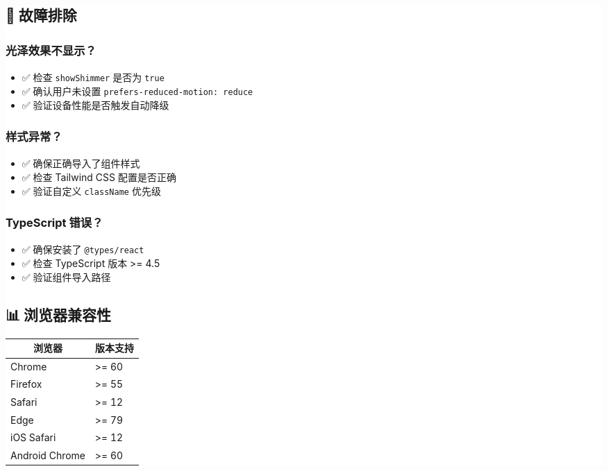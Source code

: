 ## 🔧 故障排除

### 光泽效果不显示？

- ✅ 检查 `showShimmer` 是否为 `true`
- ✅ 确认用户未设置 `prefers-reduced-motion: reduce`
- ✅ 验证设备性能是否触发自动降级

### 样式异常？

- ✅ 确保正确导入了组件样式
- ✅ 检查 Tailwind CSS 配置是否正确
- ✅ 验证自定义 `className` 优先级

### TypeScript 错误？

- ✅ 确保安装了 `@types/react`
- ✅ 检查 TypeScript 版本 >= 4.5
- ✅ 验证组件导入路径

## 📊 浏览器兼容性

| 浏览器         | 版本支持 |
| -------------- | -------- |
| Chrome         | >= 60    |
| Firefox        | >= 55    |
| Safari         | >= 12    |
| Edge           | >= 79    |
| iOS Safari     | >= 12    |
| Android Chrome | >= 60    |
